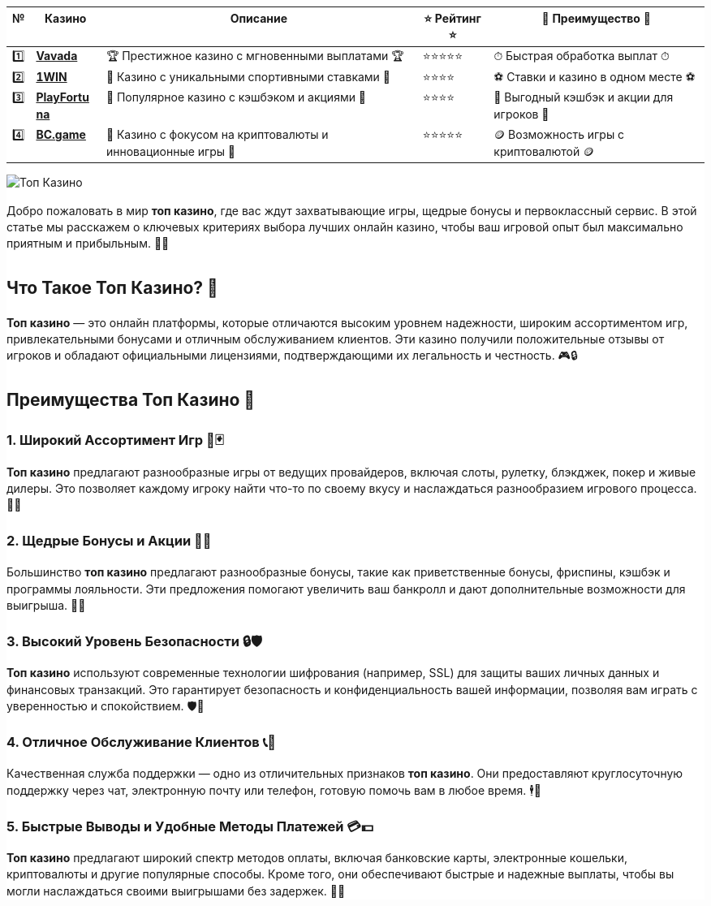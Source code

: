 | №  | Казино | Описание | ⭐️ Рейтинг ⭐️ | 🎉 Преимущество 🎉 |
|----|--------|----------|---------------|--------------------|
| 1️⃣ | **[Vavada](https://vavadapartner.pro/?promo=ea5c9275-6854-4505-94fc-95ab18221945-linkb2)** | 🏆 Престижное казино с мгновенными выплатами 🏆 | ⭐️⭐️⭐️⭐️⭐️ | ⏱ Быстрая обработка выплат ⏱ |
| 2️⃣ | **[1WIN](https://brandplay.link/smXVpBbG)** | 🏅 Казино с уникальными спортивными ставками 🏅 | ⭐️⭐️⭐️⭐️ | ⚽️ Ставки и казино в одном месте ⚽️ |
| 3️⃣ | **[PlayFortuna](https://fortunapromo.net/alt/playfortuna/registration?0dc4a9362a71feb7e3f165fb8e766f70)** | 🎉 Популярное казино с кэшбэком и акциями 🎉 | ⭐️⭐️⭐️⭐️ | 💸 Выгодный кэшбэк и акции для игроков 💸 |
| 4️⃣ | **[BC.game](https://partnerbcgame.com/dcc53d441)** | 🔗 Казино с фокусом на криптовалюты и инновационные игры 🔗 | ⭐️⭐️⭐️⭐️⭐️ | 🪙 Возможность игры с криптовалютой 🪙 |

![Топ Казино](https://spadok.org.ua/images/bolokhiv/bezdepozytni-poslugy-lavyna.jpg)

Добро пожаловать в мир **топ казино**, где вас ждут захватывающие игры, щедрые бонусы и первоклассный сервис. В этой статье мы расскажем о ключевых критериях выбора лучших онлайн казино, чтобы ваш игровой опыт был максимально приятным и прибыльным. 🎰✨

## Что Такое **Топ Казино**? 🧐

**Топ казино** — это онлайн платформы, которые отличаются высоким уровнем надежности, широким ассортиментом игр, привлекательными бонусами и отличным обслуживанием клиентов. Эти казино получили положительные отзывы от игроков и обладают официальными лицензиями, подтверждающими их легальность и честность. 🎮🔒

## Преимущества **Топ Казино** 🎉

### 1. Широкий Ассортимент Игр 🎰🃏

**Топ казино** предлагают разнообразные игры от ведущих провайдеров, включая слоты, рулетку, блэкджек, покер и живые дилеры. Это позволяет каждому игроку найти что-то по своему вкусу и наслаждаться разнообразием игрового процесса. 🌟🎲

### 2. Щедрые Бонусы и Акции 🎁💸

Большинство **топ казино** предлагают разнообразные бонусы, такие как приветственные бонусы, фриспины, кэшбэк и программы лояльности. Эти предложения помогают увеличить ваш банкролл и дают дополнительные возможности для выигрыша. 🤑🔥

### 3. Высокий Уровень Безопасности 🔒🛡️

**Топ казино** используют современные технологии шифрования (например, SSL) для защиты ваших личных данных и финансовых транзакций. Это гарантирует безопасность и конфиденциальность вашей информации, позволяя вам играть с уверенностью и спокойствием. 🛡️🔐

### 4. Отличное Обслуживание Клиентов 📞🤝

Качественная служба поддержки — одно из отличительных признаков **топ казино**. Они предоставляют круглосуточную поддержку через чат, электронную почту или телефон, готовую помочь вам в любое время. 🕴️📧

### 5. Быстрые Выводы и Удобные Методы Платежей 💳💵

**Топ казино** предлагают широкий спектр методов оплаты, включая банковские карты, электронные кошельки, криптовалюты и другие популярные способы. Кроме того, они обеспечивают быстрые и надежные выплаты, чтобы вы могли наслаждаться своими выигрышами без задержек. 💸📲
